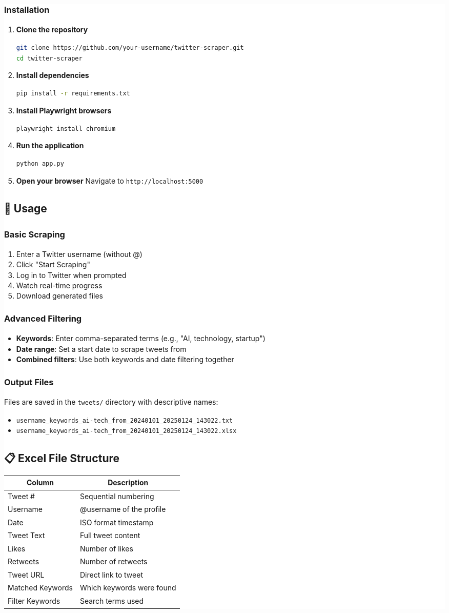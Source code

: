 ### Installation

1. **Clone the repository**
   ```bash
   git clone https://github.com/your-username/twitter-scraper.git
   cd twitter-scraper
   ```

2. **Install dependencies**
   ```bash
   pip install -r requirements.txt
   ```

3. **Install Playwright browsers**
   ```bash
   playwright install chromium
   ```

4. **Run the application**
   ```bash
   python app.py
   ```

5. **Open your browser**
   Navigate to `http://localhost:5000`

## 🎯 Usage

### Basic Scraping
1. Enter a Twitter username (without @)
2. Click "Start Scraping"
3. Log in to Twitter when prompted
4. Watch real-time progress
5. Download generated files

### Advanced Filtering
- **Keywords**: Enter comma-separated terms (e.g., "AI, technology, startup")
- **Date range**: Set a start date to scrape tweets from
- **Combined filters**: Use both keywords and date filtering together

### Output Files
Files are saved in the `tweets/` directory with descriptive names:
- `username_keywords_ai-tech_from_20240101_20250124_143022.txt`
- `username_keywords_ai-tech_from_20240101_20250124_143022.xlsx`

## 📋 Excel File Structure

| Column | Description |
|--------|-------------|
| Tweet # | Sequential numbering |
| Username | @username of the profile |
| Date | ISO format timestamp |
| Tweet Text | Full tweet content |
| Likes | Number of likes |
| Retweets | Number of retweets |
| Tweet URL | Direct link to tweet |
| Matched Keywords | Which keywords were found |
| Filter Keywords | Search terms used |